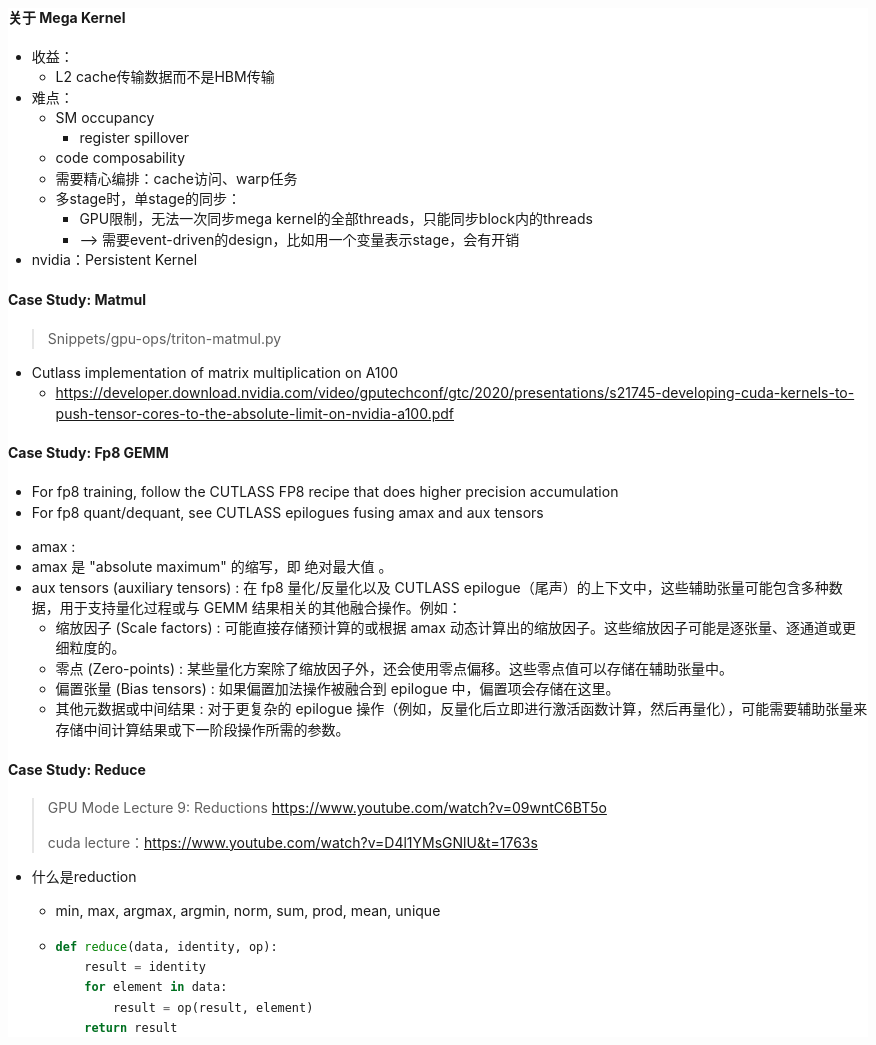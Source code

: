 



#### 关于 Mega Kernel

* 收益：
  * L2 cache传输数据而不是HBM传输
* 难点：
  * SM occupancy
    * register spillover
  * code composability
  * 需要精心编排：cache访问、warp任务
  * 多stage时，单stage的同步：
    * GPU限制，无法一次同步mega kernel的全部threads，只能同步block内的threads
    * --> 需要event-driven的design，比如用一个变量表示stage，会有开销
* nvidia：Persistent Kernel

#### Case Study: Matmul

> Snippets/gpu-ops/triton-matmul.py

* Cutlass implementation of matrix multiplication on A100
  * https://developer.download.nvidia.com/video/gputechconf/gtc/2020/presentations/s21745-developing-cuda-kernels-to-push-tensor-cores-to-the-absolute-limit-on-nvidia-a100.pdf

#### Case Study: Fp8 GEMM

* For fp8 training, follow the CUTLASS FP8 recipe that does higher precision accumulation
* For fp8 quant/dequant, see CUTLASS epilogues fusing amax and aux tensors

- amax :
- amax 是 "absolute maximum" 的缩写，即 绝对最大值 。
- aux tensors (auxiliary tensors) : 在 fp8 量化/反量化以及 CUTLASS epilogue（尾声）的上下文中，这些辅助张量可能包含多种数据，用于支持量化过程或与 GEMM 结果相关的其他融合操作。例如：
  - 缩放因子 (Scale factors) : 可能直接存储预计算的或根据 amax 动态计算出的缩放因子。这些缩放因子可能是逐张量、逐通道或更细粒度的。
  - 零点 (Zero-points) : 某些量化方案除了缩放因子外，还会使用零点偏移。这些零点值可以存储在辅助张量中。
  - 偏置张量 (Bias tensors) : 如果偏置加法操作被融合到 epilogue 中，偏置项会存储在这里。
  - 其他元数据或中间结果 : 对于更复杂的 epilogue 操作（例如，反量化后立即进行激活函数计算，然后再量化），可能需要辅助张量来存储中间计算结果或下一阶段操作所需的参数。





#### Case Study: Reduce

> GPU Mode Lecture 9: Reductions https://www.youtube.com/watch?v=09wntC6BT5o
>
> cuda lecture：https://www.youtube.com/watch?v=D4l1YMsGNlU&t=1763s

* 什么是reduction

  * min, max, argmax, argmin, norm, sum, prod, mean, unique

  * ```python
    def reduce(data, identity, op):
        result = identity
        for element in data:
            result = op(result, element)
        return result
    ```
